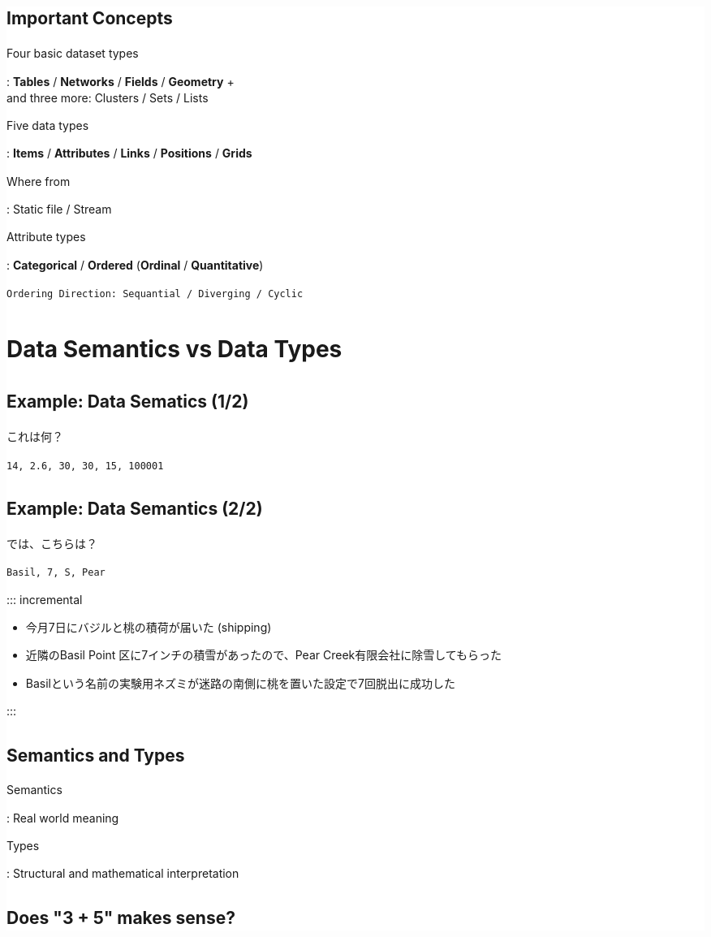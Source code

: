 ## Important Concepts

Four basic dataset types

: **Tables** / **Networks** / **Fields** / **Geometry** +<br/> and three more: Clusters / Sets / Lists

Five data types

: **Items** / **Attributes** / **Links** / **Positions** / **Grids**

Where from

: Static file / Stream

Attribute types

: **Categorical** / **Ordered** (**Ordinal** / **Quantitative**)

    Ordering Direction: Sequantial / Diverging / Cyclic

# Data Semantics vs Data Types

## Example: **Data Sematics** (1/2)

これは何？

<div "text-align: center;"><code>14, 2.6, 30, 30, 15, 100001</code></div>

## Example: **Data Semantics** (2/2)

では、こちらは？

<div "text-align: center;"><code>Basil, 7, S, Pear</code></div>

::: incremental

- 今月7日にバジルと桃の積荷が届いた (shipping)

- 近隣のBasil Point 区に7インチの積雪があったので、Pear Creek有限会社に除雪してもらった

- Basilという名前の実験用ネズミが迷路の南側に桃を置いた設定で7回脱出に成功した

:::

## **Semantics** and **Types**

Semantics

: Real world meaning

Types

: Structural and mathematical interpretation

## Does "3 + 5" makes sense?
